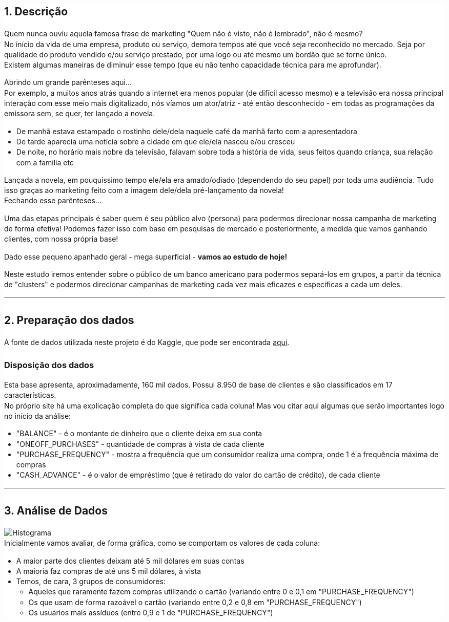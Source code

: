 ## 1. Descrição
Quem nunca ouviu aquela famosa frase de marketing "Quem não é visto, não é lembrado", não é mesmo?  
No início da vida de uma empresa, produto ou serviço, demora tempos até que você seja reconhecido no mercado. Seja por qualidade do produto vendido e/ou serviço prestado, por uma logo ou até mesmo um bordão que se torne único.  
Existem algumas maneiras de diminuir esse tempo (que eu não tenho capacidade técnica para me aprofundar).  

Abrindo um grande parênteses aqui...  
Por exemplo, a muitos anos atrás quando a internet era menos popular (de difícil acesso mesmo) e a televisão era nossa principal interação com esse meio mais digitalizado, nós víamos um ator/atriz - até então desconhecido - em todas as programações da emissora sem, se quer, ter lançado a novela.  
* De manhã estava estampado o rostinho dele/dela naquele café da manhã farto com a apresentadora  
* De tarde aparecia uma notícia sobre a cidade em que ele/ela nasceu e/ou cresceu  
* De noite, no horário mais nobre da televisão, falavam sobre toda a história de vida, seus feitos quando criança, sua relação com a família etc  

Lançada a novela, em pouquíssimo tempo ele/ela era amado/odiado (dependendo do seu papel) por toda uma audiência. Tudo isso graças ao marketing feito com a imagem dele/dela pré-lançamento da novela!  
Fechando esse parênteses...  

Uma das etapas principais é saber quem é seu público alvo (persona) para podermos direcionar nossa campanha de marketing de forma efetiva! Podemos fazer isso com base em pesquisas de mercado e posteriormente, a medida que vamos ganhando clientes, com nossa própria base!  

Dado esse pequeno apanhado geral - mega superficial - **vamos ao estudo de hoje!**  

Neste estudo iremos entender sobre o público de um banco americano para podermos separá-los em grupos, a partir da técnica de "clusters" e podermos direcionar campanhas de marketing cada vez mais eficazes e específicas a cada um deles.

---

## 2. Preparação dos dados
A fonte de dados utilizada neste projeto é do Kaggle, que pode ser encontrada [aqui](https://www.kaggle.com/datasets/arjunbhasin2013/ccdata).
### Disposição dos dados
Esta base apresenta, aproximadamente, 160 mil dados. Possui 8.950 de base de clientes e são classificados em 17 características.  
No próprio site há uma explicação completa do que significa cada coluna! Mas vou citar aqui algumas que serão importantes logo no início da análise:
* "BALANCE" - é o montante de dinheiro que o cliente deixa em sua conta
* "ONEOFF_PURCHASES" - quantidade de compras à vista de cada cliente
* "PURCHASE_FREQUENCY" - mostra a frequência que um consumidor realiza uma compra, onde 1 é a frequência máxima de compras
* "CASH_ADVANCE" - é o valor de empréstimo (que é retirado do valor do cartão de crédito), de cada cliente

---

## 3. Análise de Dados
![Histograma](https://drive.google.com/uc?id=1tkEEjNMtS0pXlKZgbCVJ3l840_9htT29 "Histograma")  
Inicialmente vamos avaliar, de forma gráfica, como se comportam os valores de cada coluna:  
* A maior parte dos clientes deixam até 5 mil dólares em suas contas
* A maioria faz compras de até uns 5 mil dólares, à vista
* Temos, de cara, 3 grupos de consumidores:
	- Aqueles que raramente fazem compras utilizando o cartão (variando entre 0 e 0,1 em "PURCHASE_FREQUENCY")
	- Os que usam de forma razoável o cartão (variando entre 0,2 e 0,8 em "PURCHASE_FREQUENCY")
	- Os usuários mais assíduos (entre 0,9 e 1 de "PURCHASE_FREQUENCY")
